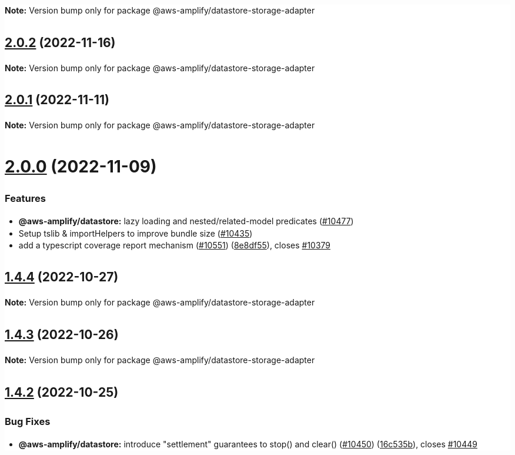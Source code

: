 **Note:** Version bump only for package @aws-amplify/datastore-storage-adapter

## [2.0.2](https://github.com/aws-amplify/amplify-js/compare/@aws-amplify/datastore-storage-adapter@2.0.1...@aws-amplify/datastore-storage-adapter@2.0.2) (2022-11-16)

**Note:** Version bump only for package @aws-amplify/datastore-storage-adapter

## [2.0.1](https://github.com/aws-amplify/amplify-js/compare/@aws-amplify/datastore-storage-adapter@2.0.0...@aws-amplify/datastore-storage-adapter@2.0.1) (2022-11-11)

**Note:** Version bump only for package @aws-amplify/datastore-storage-adapter

# [2.0.0](https://github.com/aws-amplify/amplify-js/compare/@aws-amplify/datastore-storage-adapter@1.4.5...@aws-amplify/datastore-storage-adapter@2.0.0) (2022-11-09)

### Features

- **@aws-amplify/datastore:** lazy loading and nested/related-model predicates ([#10477](https://github.com/aws-amplify/amplify-js/pull/10477))
- Setup tslib & importHelpers to improve bundle size ([#10435](https://github.com/aws-amplify/amplify-js/pull/10435))
- add a typescript coverage report mechanism ([#10551](https://github.com/aws-amplify/amplify-js/issues/10551)) ([8e8df55](https://github.com/aws-amplify/amplify-js/commit/8e8df55b449f8bae2fe962fe282613d1b818cc5a)), closes [#10379](https://github.com/aws-amplify/amplify-js/issues/10379)

## [1.4.4](https://github.com/aws-amplify/amplify-js/compare/@aws-amplify/datastore-storage-adapter@1.4.3...@aws-amplify/datastore-storage-adapter@1.4.4) (2022-10-27)

**Note:** Version bump only for package @aws-amplify/datastore-storage-adapter

## [1.4.3](https://github.com/aws-amplify/amplify-js/compare/@aws-amplify/datastore-storage-adapter@1.4.2...@aws-amplify/datastore-storage-adapter@1.4.3) (2022-10-26)

**Note:** Version bump only for package @aws-amplify/datastore-storage-adapter

## [1.4.2](https://github.com/aws-amplify/amplify-js/compare/@aws-amplify/datastore-storage-adapter@1.4.1...@aws-amplify/datastore-storage-adapter@1.4.2) (2022-10-25)

### Bug Fixes

- **@aws-amplify/datastore:** introduce "settlement" guarantees to stop() and clear() ([#10450](https://github.com/aws-amplify/amplify-js/issues/10450)) ([16c535b](https://github.com/aws-amplify/amplify-js/commit/16c535beda9386a027c2805f29a359fbeb8bac15)), closes [#10449](https://github.com/aws-amplify/amplify-js/issues/10449)
